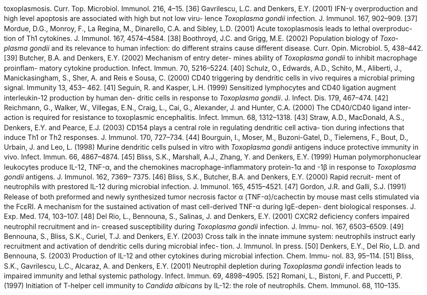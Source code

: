 toxoplasmosis. Curr. Top. Microbiol. Immunol. 216, 4–15.
[36] Gavrilescu, L.C. and Denkers, E.Y. (2001) IFN-γ overproduction
and high level apoptosis are associated with high but not low viru-
lence *Toxoplasma gondii* infection. J. Immunol. 167, 902–909.
[37] Mordue, D.G., Monroy, F., La Regina, M., Dinarello, C.A. and
Sibley, L.D. (2001) Acute toxoplasmosis leads to lethal overproduc-
tion of Th1 cytokines. J. Immunol. 167, 4574–4584.
[38] Boothroyd, J.C. and Grigg, M.E. (2002) Population biology of *Toxo-
plasma gondii* and its relevance to human infection: do different
strains cause different disease. Curr. Opin. Microbiol. 5, 438–442.
[39] Butcher, B.A. and Denkers, E.Y. (2002) Mechanism of entry deter-
mines ability of *Toxoplasma gondii* to inhibit macrophage proinflam-
matory cytokine production. Infect. Immun. 70, 5216–5224.
[40] Schulz, O., Edwards, A.D., Schito, M., Aliberti, J., Manickasingham,
S., Sher, A. and Reis e Sousa, C. (2000) CD40 triggering by dendritic
cells in vivo requires a microbial priming signal. Immunity 13, 453–
462.
[41] Seguin, R. and Kasper, L.H. (1999) Sensitized lymphocytes and
CD40 ligation augment interleukin-12 production by human den-
dritic cells in response to *Toxoplasma gondii*. J. Infect. Dis. 179,
467–474.
[42] Reichmann, G., Walker, W., Villegas, E.N., Craig, L., Cai, G.,
Alexander, J. and Hunter, C.A. (2000) The CD40/CD40 ligand inter-
action is required for resistance to toxoplasmic encephalitis. Infect.
Immun. 68, 1312–1318.
[43] Straw, A.D., MacDonald, A.S., Denkers, E.Y. and Pearce, E.J.
(2003) CD154 plays a central role in regulating dendritic cell activa-
tion during infections that induce Th1 or Th2 responses. J. Immunol.
170, 727–734.
[44] Bourguin, I., Moser, M., Buzoni-Gatel, D., Tielemens, F., Bout, D.,
Urbain, J. and Leo, L. (1998) Murine dendritic cells pulsed in vitro
with *Toxoplasma gondii* antigens induce protective immunity in vivo.
Infect. Immun. 66, 4867–4874.
[45] Bliss, S.K., Marshall, A.J., Zhang, Y. and Denkers, E.Y. (1999)
Human polymorphonuclear leukocytes produce IL-12, TNF-α,
and the chemokines macrophage-inflammatory protein-1α and -1β
in response to *Toxoplasma gondii* antigens. J. Immunol. 162, 7369–
7375.
[46] Bliss, S.K., Butcher, B.A. and Denkers, E.Y. (2000) Rapid recruit-
ment of neutrophils with prestored IL-12 during microbial infection.
J. Immunol. 165, 4515–4521.
[47] Gordon, J.R. and Galli, S.J. (1991) Release of both preformed and
newly synthesized tumor necrosis factor α (TNF-α)/cachectin by
mouse mast cells stimulated via the FcεRI. A mechanism for the
sustained activation of mast cell-derived TNF-α during IgE-depen-
dent biological responses. J. Exp. Med. 174, 103–107.
[48] Del Rio, L., Bennouna, S., Salinas, J. and Denkers, E.Y. (2001)
CXCR2 deficiency confers impaired neutrophil recruitment and in-
creased susceptibility during *Toxoplasma gondii* infection. J. Immu-
nol. 167, 6503–6509.
[49] Bennouna, S., Bliss, S.K., Curiel, T.J. and Denkers, E.Y. (2003)
Cross talk in the innate immune system: neutrophils instruct early
recruitment and activation of dendritic cells during microbial infec-
tion. J. Immunol. In press.
[50] Denkers, E.Y., Del Rio, L.D. and Bennouna, S. (2003) Production of
IL-12 and other cytokines during microbial infection. Chem. Immu-
nol. 83, 95–114.
[51] Bliss, S.K., Gavrilescu, L.C., Alcaraz, A. and Denkers, E.Y. (2001)
Neutrophil depletion during *Toxoplasma gondii* infection leads to
impaired immunity and lethal systemic pathology. Infect. Immun.
69, 4898–4905.
[52] Romani, L., Bistoni, F. and Puccetti, P. (1997) Initiation of T-helper
cell immunity to *Candida albicans* by IL-12: the role of neutrophils.
Chem. Immunol. 68, 110–135.